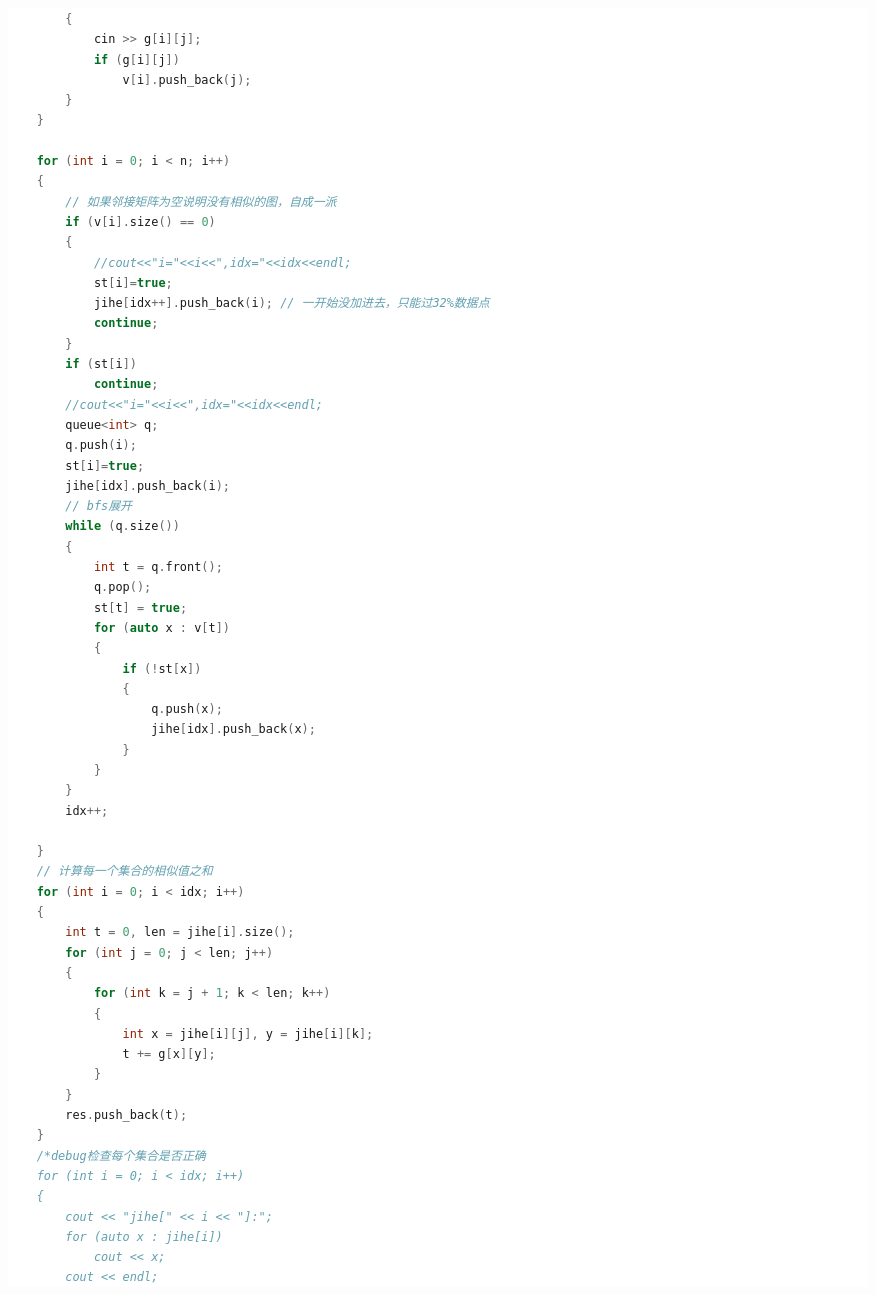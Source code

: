 ```c++
        {
            cin >> g[i][j];
            if (g[i][j])
                v[i].push_back(j);
        }
    }

    for (int i = 0; i < n; i++)
    {
        // 如果邻接矩阵为空说明没有相似的图，自成一派
        if (v[i].size() == 0)
        {
            //cout<<"i="<<i<<",idx="<<idx<<endl;
            st[i]=true;
            jihe[idx++].push_back(i); // 一开始没加进去，只能过32%数据点
            continue;
        }
        if (st[i])
            continue;
        //cout<<"i="<<i<<",idx="<<idx<<endl;
        queue<int> q;
        q.push(i);
        st[i]=true;
        jihe[idx].push_back(i);
        // bfs展开
        while (q.size())
        {
            int t = q.front();
            q.pop();
            st[t] = true;
            for (auto x : v[t])
            {
                if (!st[x])
                {
                    q.push(x);
                    jihe[idx].push_back(x);
                }
            }
        }
        idx++;

    }
    // 计算每一个集合的相似值之和
    for (int i = 0; i < idx; i++)
    {
        int t = 0, len = jihe[i].size();
        for (int j = 0; j < len; j++)
        {
            for (int k = j + 1; k < len; k++)
            {
                int x = jihe[i][j], y = jihe[i][k];
                t += g[x][y];
            }
        }
        res.push_back(t);
    }
    /*debug检查每个集合是否正确
    for (int i = 0; i < idx; i++)
    {
        cout << "jihe[" << i << "]:";
        for (auto x : jihe[i])
            cout << x;
        cout << endl;
```